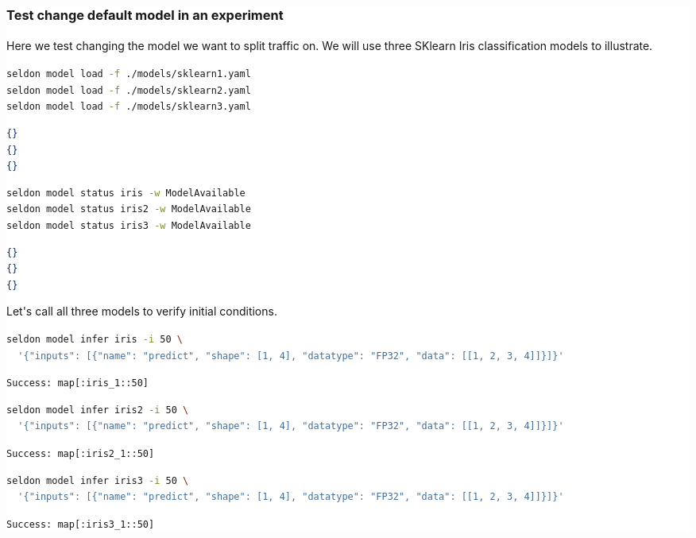 ### Test change default model in an experiment

Here we test changing the model we want to split traffic on. We will use three SKlearn Iris classification models to illustrate.

```bash
seldon model load -f ./models/sklearn1.yaml
seldon model load -f ./models/sklearn2.yaml
seldon model load -f ./models/sklearn3.yaml
```

```json
{}
{}
{}

```

```bash
seldon model status iris -w ModelAvailable
seldon model status iris2 -w ModelAvailable
seldon model status iris3 -w ModelAvailable
```

```json
{}
{}
{}

```

Let's call all three models to verify initial conditions.

```bash
seldon model infer iris -i 50 \
  '{"inputs": [{"name": "predict", "shape": [1, 4], "datatype": "FP32", "data": [[1, 2, 3, 4]]}]}'
```

```outputs
Success: map[:iris_1::50]

```

```bash
seldon model infer iris2 -i 50 \
  '{"inputs": [{"name": "predict", "shape": [1, 4], "datatype": "FP32", "data": [[1, 2, 3, 4]]}]}'
```

```outputs
Success: map[:iris2_1::50]

```

```bash
seldon model infer iris3 -i 50 \
  '{"inputs": [{"name": "predict", "shape": [1, 4], "datatype": "FP32", "data": [[1, 2, 3, 4]]}]}'
```

```outputs
Success: map[:iris3_1::50]

```
